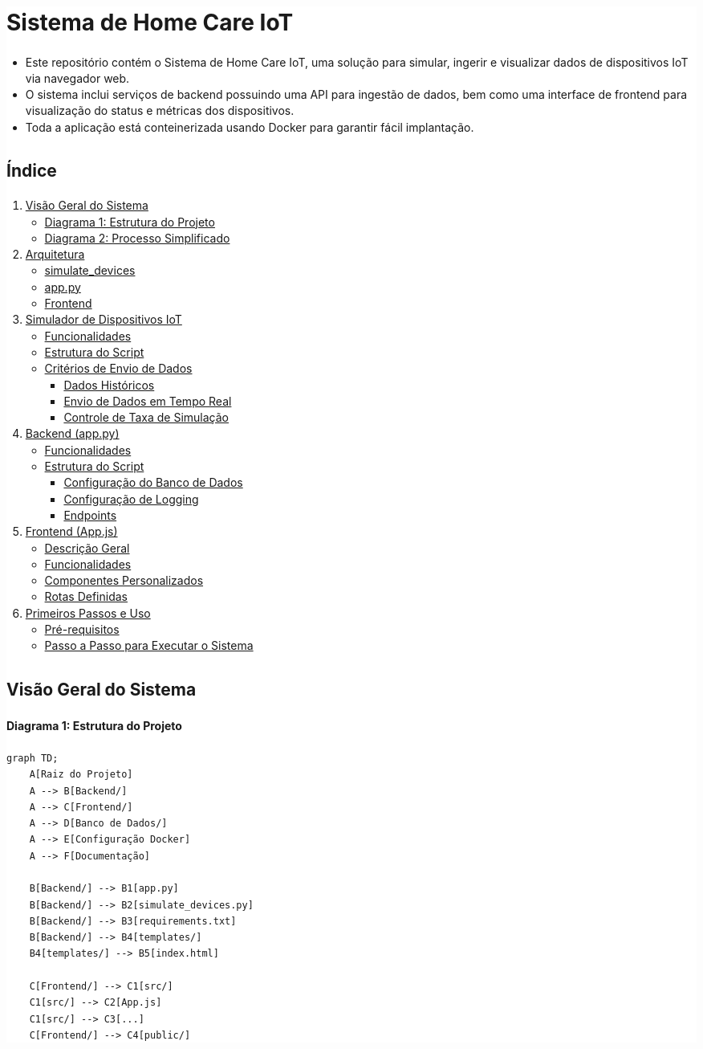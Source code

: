 # Sistema de Home Care IoT

- Este repositório contém o Sistema de Home Care IoT, uma solução para simular, ingerir e visualizar dados de dispositivos IoT via navegador web. 
- O sistema inclui serviços de backend possuindo uma API para ingestão de dados, bem como uma interface de frontend para visualização do status e métricas dos dispositivos. 
- Toda a aplicação está conteinerizada usando Docker para garantir fácil implantação.

## Índice

1. [Visão Geral do Sistema](#visão-geral-do-sistema)
   - [Diagrama 1: Estrutura do Projeto](#diagrama-1-estrutura-do-projeto)
   - [Diagrama 2: Processo Simplificado](#diagrama-2-processo-simplificado)
2. [Arquitetura](#arquitetura)
   - [simulate_devices](#simulate_devices)
   - [app.py](#apppy)
   - [Frontend](#frontend)
3. [Simulador de Dispositivos IoT](#simulador-de-dispositivos-iot)
   - [Funcionalidades](#funcionalidades)
   - [Estrutura do Script](#estrutura-do-script)
   - [Critérios de Envio de Dados](#critérios-de-envio-de-dados)
     - [Dados Históricos](#dados-históricos)
     - [Envio de Dados em Tempo Real](#envio-de-dados-em-tempo-real)
     - [Controle de Taxa de Simulação](#controle-de-taxa-de-simulação)
4. [Backend (app.py)](#backend-apppy)
   - [Funcionalidades](#funcionalidades-1)
   - [Estrutura do Script](#estrutura-do-script-1)
     - [Configuração do Banco de Dados](#configuração-do-banco-de-dados)
     - [Configuração de Logging](#configuração-de-logging)
     - [Endpoints](#endpoints)
5. [Frontend (App.js)](#frontend-appjs)
   - [Descrição Geral](#descrição-geral)
   - [Funcionalidades](#funcionalidades-2)
   - [Componentes Personalizados](#componentes-personalizados)
   - [Rotas Definidas](#rotas-definidas)
6. [Primeiros Passos e Uso](#primeiros-passos-e-uso)
   - [Pré-requisitos](#pré-requisitos)
   - [Passo a Passo para Executar o Sistema](#passo-a-passo-para-executar-o-sistema)


## Visão Geral do Sistema

#### Diagrama 1: Estrutura do Projeto

```mermaid
graph TD;
    A[Raiz do Projeto]
    A --> B[Backend/]
    A --> C[Frontend/]
    A --> D[Banco de Dados/]
    A --> E[Configuração Docker]
    A --> F[Documentação]

    B[Backend/] --> B1[app.py]
    B[Backend/] --> B2[simulate_devices.py]
    B[Backend/] --> B3[requirements.txt]
    B[Backend/] --> B4[templates/]
    B4[templates/] --> B5[index.html]

    C[Frontend/] --> C1[src/]
    C1[src/] --> C2[App.js]
    C1[src/] --> C3[...]
    C[Frontend/] --> C4[public/]
```